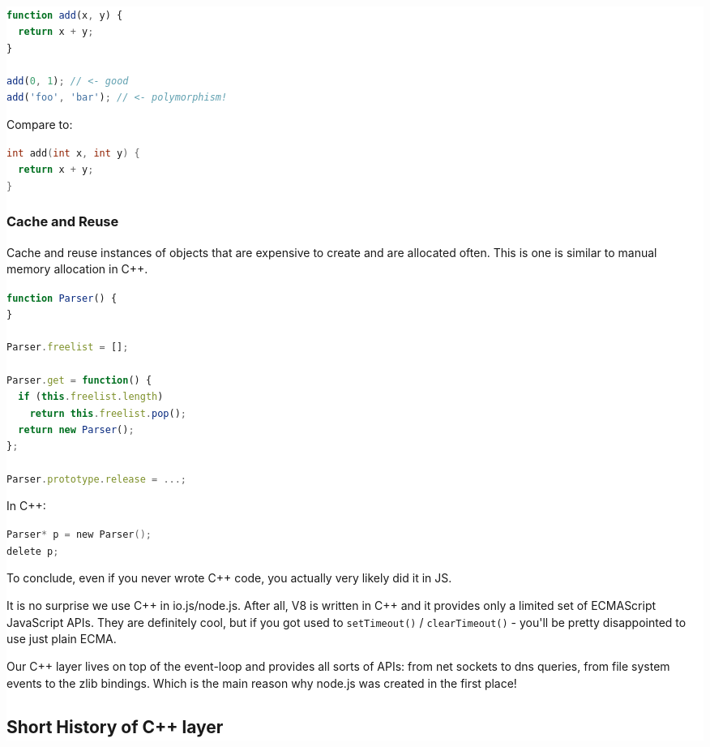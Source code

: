 ```javascript
function add(x, y) {
  return x + y;
}

add(0, 1); // <- good
add('foo', 'bar'); // <- polymorphism!
```

Compare to:

```c
int add(int x, int y) {
  return x + y;
}
```

### Cache and Reuse

Cache and reuse instances of objects that are expensive to create and are
allocated often. This is one is similar to manual memory allocation in C++.

```javascript
function Parser() {
}

Parser.freelist = [];

Parser.get = function() {
  if (this.freelist.length)
    return this.freelist.pop();
  return new Parser();
};

Parser.prototype.release = ...;
```

In C++:

```c
Parser* p = new Parser();
delete p;
```

To conclude, even if you never wrote C++ code, you actually very likely did it
in JS.

It is no surprise we use C++ in io.js/node.js. After all, V8 is written in C++
and it provides only a limited set of ECMAScript JavaScript APIs. They are
definitely cool, but if you got used to `setTimeout()` / `clearTimeout()` -
you'll be pretty disappointed to use just plain ECMA.

Our C++ layer lives on top of the event-loop and provides all sorts of APIs:
from net sockets to dns queries, from file system events to the zlib bindings.
Which is the main reason why node.js was created in the first place!

## Short History of C++ layer
